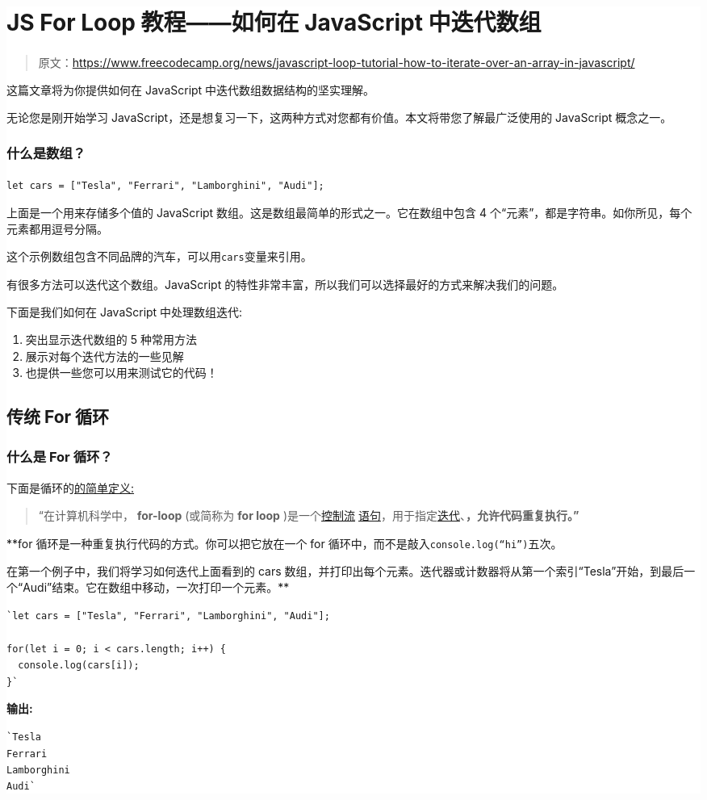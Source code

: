 # JS For Loop 教程——如何在 JavaScript 中迭代数组

> 原文：<https://www.freecodecamp.org/news/javascript-loop-tutorial-how-to-iterate-over-an-array-in-javascript/>

这篇文章将为你提供如何在 JavaScript 中迭代数组数据结构的坚实理解。

无论您是刚开始学习 JavaScript，还是想复习一下，这两种方式对您都有价值。本文将带您了解最广泛使用的 JavaScript 概念之一。

### 什么是数组？

```
let cars = ["Tesla", "Ferrari", "Lamborghini", "Audi"];
```

上面是一个用来存储多个值的 JavaScript 数组。这是数组最简单的形式之一。它在数组中包含 4 个“元素”，都是字符串。如你所见，每个元素都用逗号分隔。

这个示例数组包含不同品牌的汽车，可以用`cars`变量来引用。

有很多方法可以迭代这个数组。JavaScript 的特性非常丰富，所以我们可以选择最好的方式来解决我们的问题。

下面是我们如何在 JavaScript 中处理数组迭代:

1.  突出显示迭代数组的 5 种常用方法
2.  展示对每个迭代方法的一些见解
3.  也提供一些您可以用来测试它的代码！

## 传统 For 循环

### 什么是 For 循环？

下面是循环的[的简单定义:](https://en.wikipedia.org/wiki/For_loop)

> “在计算机科学中， **for-loop** (或简称为 **for loop** )是一个[控制流](https://en.wikipedia.org/wiki/Control_flow) [语句](https://en.wikipedia.org/wiki/Statement_(programming))，用于指定[迭代](https://en.wikipedia.org/wiki/Iteration)、**，允许代码重复执行**[](https://en.wikipedia.org/wiki/Execution_(computers))****。”****

**for 循环是一种重复执行代码的方式。你可以把它放在一个 for 循环中，而不是敲入`console.log(“hi”)`五次。

在第一个例子中，我们将学习如何迭代上面看到的 cars 数组，并打印出每个元素。迭代器或计数器将从第一个索引“Tesla”开始，到最后一个“Audi”结束。它在数组中移动，一次打印一个元素。**

```
`let cars = ["Tesla", "Ferrari", "Lamborghini", "Audi"];

for(let i = 0; i < cars.length; i++) {
  console.log(cars[i]);
}`
```

****输出:****

```
`Tesla
Ferrari
Lamborghini
Audi`
```
